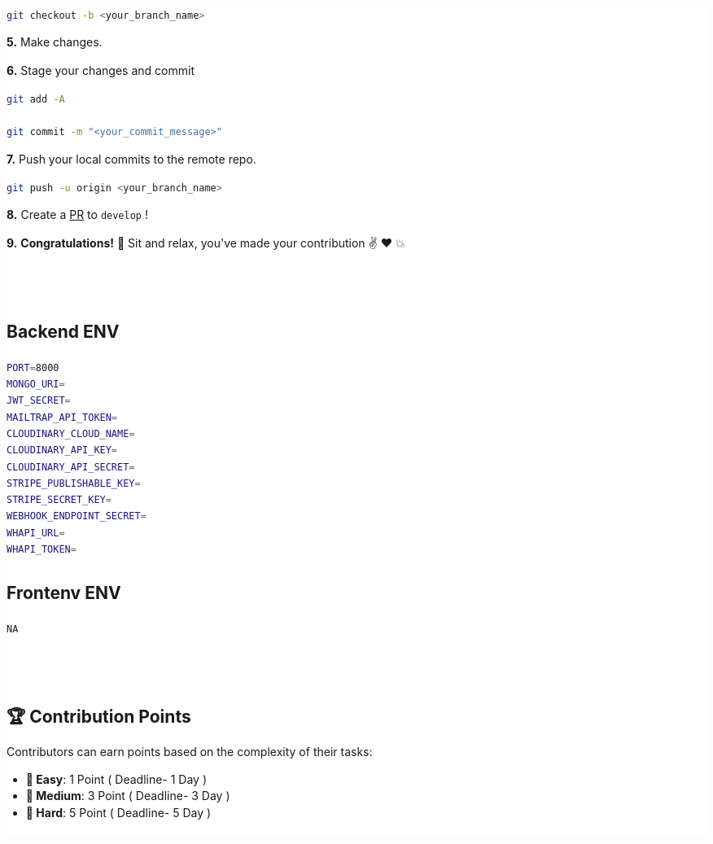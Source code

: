 ```bash
git checkout -b <your_branch_name>
```

**5.** Make changes.

**6.** Stage your changes and commit

```bash
git add -A

git commit -m "<your_commit_message>"
```

**7.** Push your local commits to the remote repo.

```bash
git push -u origin <your_branch_name>
```

**8.** Create a [PR](https://help.github.com/en/github/collaborating-with-issues-and-pull-requests/creating-a-pull-request) to `develop` !

**9.** **Congratulations!** :tada: Sit and relax, you've made your contribution :v: :heart: 💥

<br><br>

## Backend ENV
```bash
PORT=8000
MONGO_URI=
JWT_SECRET=
MAILTRAP_API_TOKEN=
CLOUDINARY_CLOUD_NAME=
CLOUDINARY_API_KEY=
CLOUDINARY_API_SECRET=
STRIPE_PUBLISHABLE_KEY=
STRIPE_SECRET_KEY=
WEBHOOK_ENDPOINT_SECRET=
WHAPI_URL=
WHAPI_TOKEN=
```

## Frontenv ENV
```bash
NA
```
<br> <br>

## 🏆 Contribution Points
Contributors can earn points based on the complexity of their tasks:
- **🥇 Easy**: 1 Point ( Deadline- 1 Day )
- **🥈 Medium**: 3 Point ( Deadline- 3 Day )
- **🥉 Hard**: 5 Point ( Deadline- 5 Day )
<br> <br>

